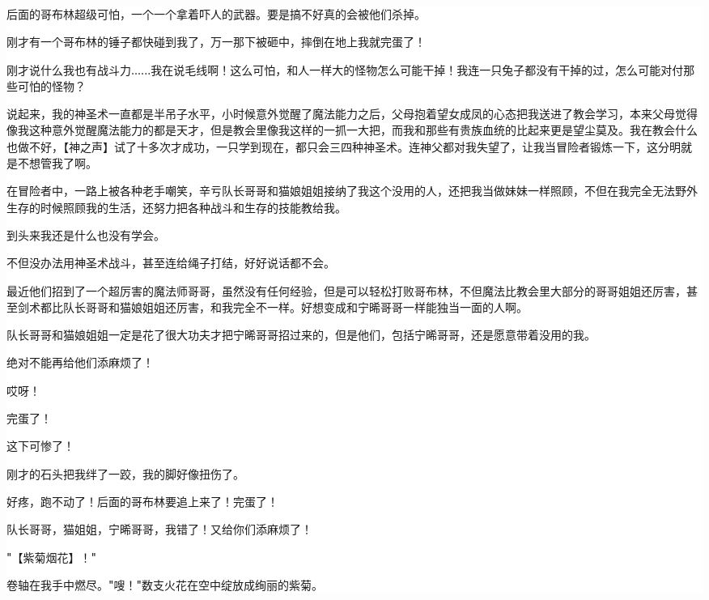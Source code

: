 

后面的哥布林超级可怕，一个一个拿着吓人的武器。要是搞不好真的会被他们杀掉。



刚才有一个哥布林的锤子都快碰到我了，万一那下被砸中，摔倒在地上我就完蛋了！



刚才说什么我也有战斗力......我在说毛线啊！这么可怕，和人一样大的怪物怎么可能干掉！我连一只兔子都没有干掉的过，怎么可能对付那些可怕的怪物？



说起来，我的神圣术一直都是半吊子水平，小时候意外觉醒了魔法能力之后，父母抱着望女成凤的心态把我送进了教会学习，本来父母觉得像我这种意外觉醒魔法能力的都是天才，但是教会里像我这样的一抓一大把，而我和那些有贵族血统的比起来更是望尘莫及。我在教会什么也做不好，【神之声】试了十多次才成功，一只学到现在，都只会三四种神圣术。连神父都对我失望了，让我当冒险者锻炼一下，这分明就是不想管我了啊。



在冒险者中，一路上被各种老手嘲笑，辛亏队长哥哥和猫娘姐姐接纳了我这个没用的人，还把我当做妹妹一样照顾，不但在我完全无法野外生存的时候照顾我的生活，还努力把各种战斗和生存的技能教给我。



到头来我还是什么也没有学会。



不但没办法用神圣术战斗，甚至连给绳子打结，好好说话都不会。



最近他们招到了一个超厉害的魔法师哥哥，虽然没有任何经验，但是可以轻松打败哥布林，不但魔法比教会里大部分的哥哥姐姐还厉害，甚至剑术都比队长哥哥和猫娘姐姐还厉害，和我完全不一样。好想变成和宁晞哥哥一样能独当一面的人啊。



队长哥哥和猫娘姐姐一定是花了很大功夫才把宁晞哥哥招过来的，但是他们，包括宁晞哥哥，还是愿意带着没用的我。



绝对不能再给他们添麻烦了！



哎呀！



完蛋了！



这下可惨了！



刚才的石头把我绊了一跤，我的脚好像扭伤了。



好疼，跑不动了！后面的哥布林要追上来了！完蛋了！



队长哥哥，猫姐姐，宁晞哥哥，我错了！又给你们添麻烦了！



"【紫菊烟花】！"



卷轴在我手中燃尽。"嗖！"数支火花在空中绽放成绚丽的紫菊。


